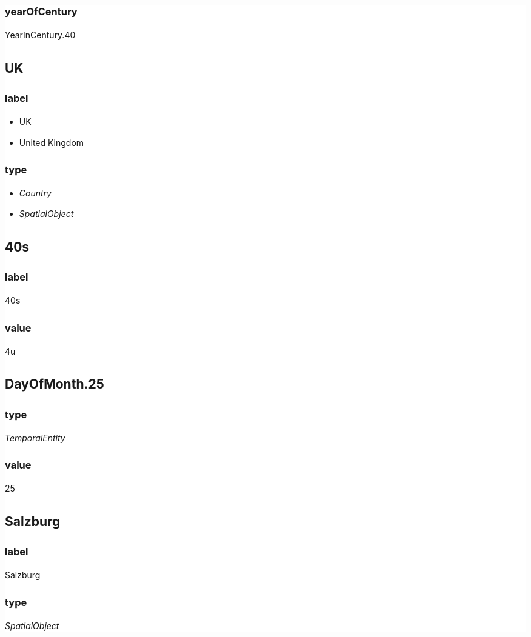 ### yearOfCentury


[YearInCentury.40](#YearInCentury.40)

## UK

### label

 - UK

 - United Kingdom

### type

 - *Country*

 - *SpatialObject*

## 40s

### label


40s

### value


4u

## DayOfMonth.25

### type


*TemporalEntity*

### value


25

## Salzburg

### label


Salzburg

### type


*SpatialObject*

